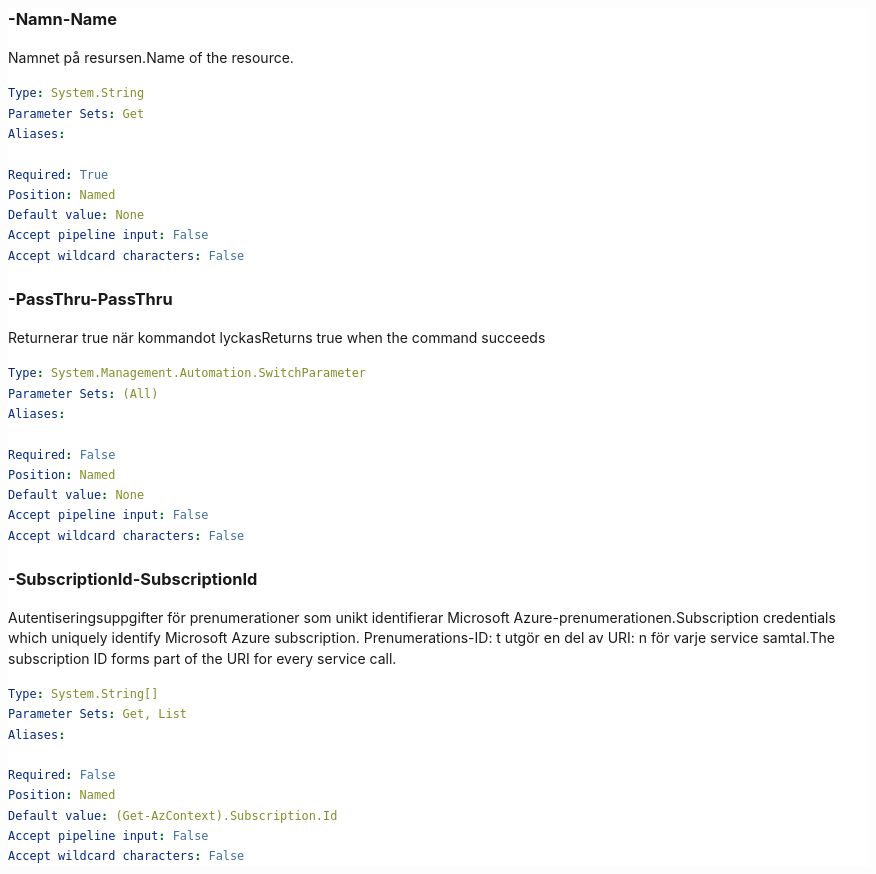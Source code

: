 ### <span data-ttu-id="4c01d-125">-Namn</span><span class="sxs-lookup"><span data-stu-id="4c01d-125">-Name</span></span>
<span data-ttu-id="4c01d-126">Namnet på resursen.</span><span class="sxs-lookup"><span data-stu-id="4c01d-126">Name of the resource.</span></span>

```yaml
Type: System.String
Parameter Sets: Get
Aliases:

Required: True
Position: Named
Default value: None
Accept pipeline input: False
Accept wildcard characters: False

```

### <span data-ttu-id="4c01d-127">-PassThru</span><span class="sxs-lookup"><span data-stu-id="4c01d-127">-PassThru</span></span>
<span data-ttu-id="4c01d-128">Returnerar true när kommandot lyckas</span><span class="sxs-lookup"><span data-stu-id="4c01d-128">Returns true when the command succeeds</span></span>

```yaml
Type: System.Management.Automation.SwitchParameter
Parameter Sets: (All)
Aliases:

Required: False
Position: Named
Default value: None
Accept pipeline input: False
Accept wildcard characters: False

```

### <span data-ttu-id="4c01d-129">-SubscriptionId</span><span class="sxs-lookup"><span data-stu-id="4c01d-129">-SubscriptionId</span></span>
<span data-ttu-id="4c01d-130">Autentiseringsuppgifter för prenumerationer som unikt identifierar Microsoft Azure-prenumerationen.</span><span class="sxs-lookup"><span data-stu-id="4c01d-130">Subscription credentials which uniquely identify Microsoft Azure subscription.</span></span>
<span data-ttu-id="4c01d-131">Prenumerations-ID: t utgör en del av URI: n för varje service samtal.</span><span class="sxs-lookup"><span data-stu-id="4c01d-131">The subscription ID forms part of the URI for every service call.</span></span>

```yaml
Type: System.String[]
Parameter Sets: Get, List
Aliases:

Required: False
Position: Named
Default value: (Get-AzContext).Subscription.Id
Accept pipeline input: False
Accept wildcard characters: False

```
